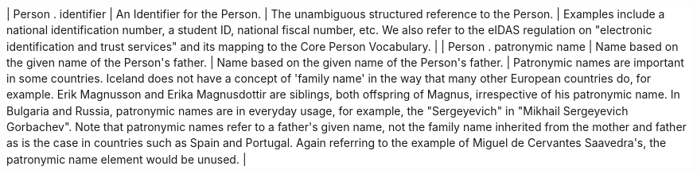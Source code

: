 | Person . identifier                         | An Identifier for the Person.                                                                                                                                                                                                                                                                                                                      | The unambiguous structured reference to the Person.                                                                                                                                                                                                                                                                      | Examples include a national identification number, a student ID, national fiscal number, etc. We also refer to the eIDAS regulation on "electronic identification and trust services" and its mapping to the Core Person Vocabulary.                                                                                                                                                                                                                                                                                                                                                                                                                                                                                                                                                                                                                                                                                                                                                                                                                                                                                                                                                                                                                                                                                                                                                                                                                                                                                                                                                                                                                                                                                                                                                                                                                                                                                                                      |
| Person . patronymic name                    | Name based on the given name of the Person's father.                                                                                                                                                                                                                                                                                               | Name based on the given name of the Person's father.                                                                                                                                                                                                                                                                     | Patronymic names are important in some countries. Iceland does not have a concept of 'family name' in the way that many other European countries do, for example. Erik Magnusson and Erika Magnusdottir are siblings, both offspring of Magnus, irrespective of his patronymic name. In Bulgaria and Russia, patronymic names are in everyday usage, for example, the "Sergeyevich" in "Mikhail Sergeyevich Gorbachev". Note that patronymic names refer to a father's given name, not the family name inherited from the mother and father as is the case in countries such as Spain and Portugal. Again referring to the example of Miguel de Cervantes Saavedra's, the patronymic name element would be unused.                                                                                                                                                                                                                                                                                                                                                                                                                                                                                                                                                                                                                                                                                                                                                                                                                                                                                                                                                                                                                                                                                                                                                                                                                                        |